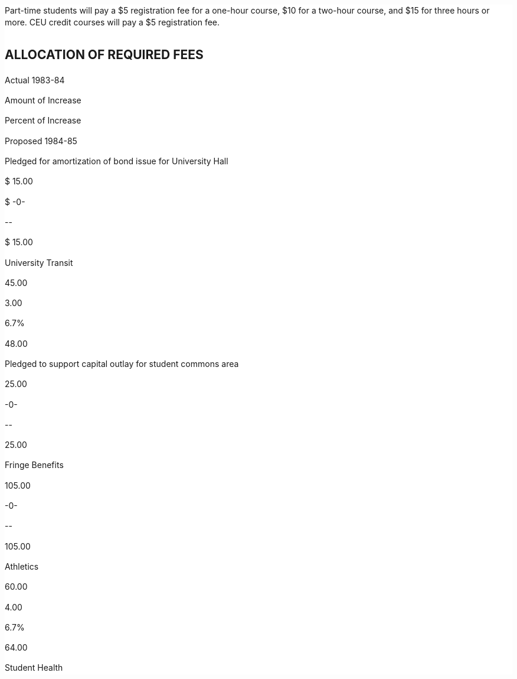 Part-time students will pay a $5 registration fee for a one-hour course, $10 for a two-hour course, and $15 for three hours or more. CEU credit courses will pay a $5 registration fee.

ALLOCATION OF REQUIRED FEES
---------------------------

Actual 1983-84

Amount of Increase

Percent of Increase

Proposed 1984-85

Pledged for amortization of bond issue for University Hall

$ 15.00

$ -0-

\--

$ 15.00

University Transit

45.00

3.00

6.7%

48.00

Pledged to support capital outlay for student commons area

25.00

\-0-

\--

25.00

Fringe Benefits

105.00

\-0-

\--

105.00

Athletics

60.00

4.00

6.7%

64.00

Student Health
